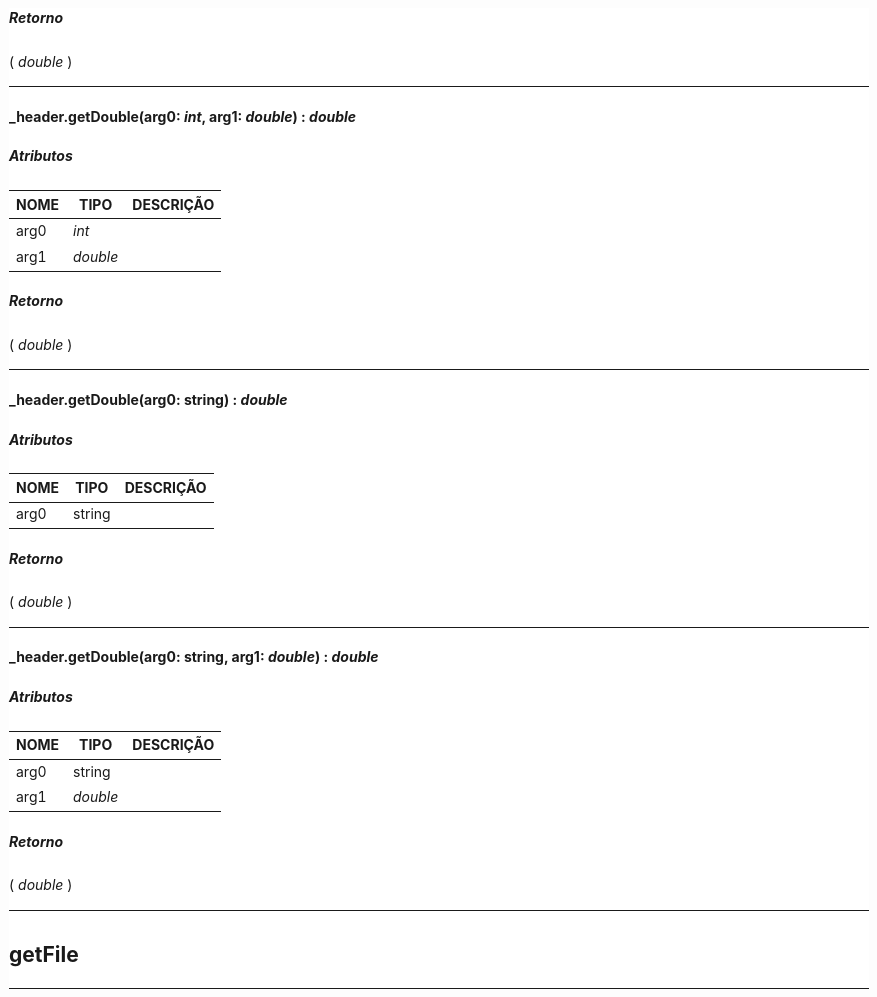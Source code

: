 ##### Retorno

( _double_ )


---

#### _header.getDouble(arg0: _int_, arg1: _double_) : _double_
##### Atributos

| NOME | TIPO | DESCRIÇÃO |
|---|---|---|
| arg0 | _int_ |   |
| arg1 | _double_ |   |

##### Retorno

( _double_ )


---

#### _header.getDouble(arg0: string) : _double_
##### Atributos

| NOME | TIPO | DESCRIÇÃO |
|---|---|---|
| arg0 | string |   |

##### Retorno

( _double_ )


---

#### _header.getDouble(arg0: string, arg1: _double_) : _double_
##### Atributos

| NOME | TIPO | DESCRIÇÃO |
|---|---|---|
| arg0 | string |   |
| arg1 | _double_ |   |

##### Retorno

( _double_ )


---

## getFile

---